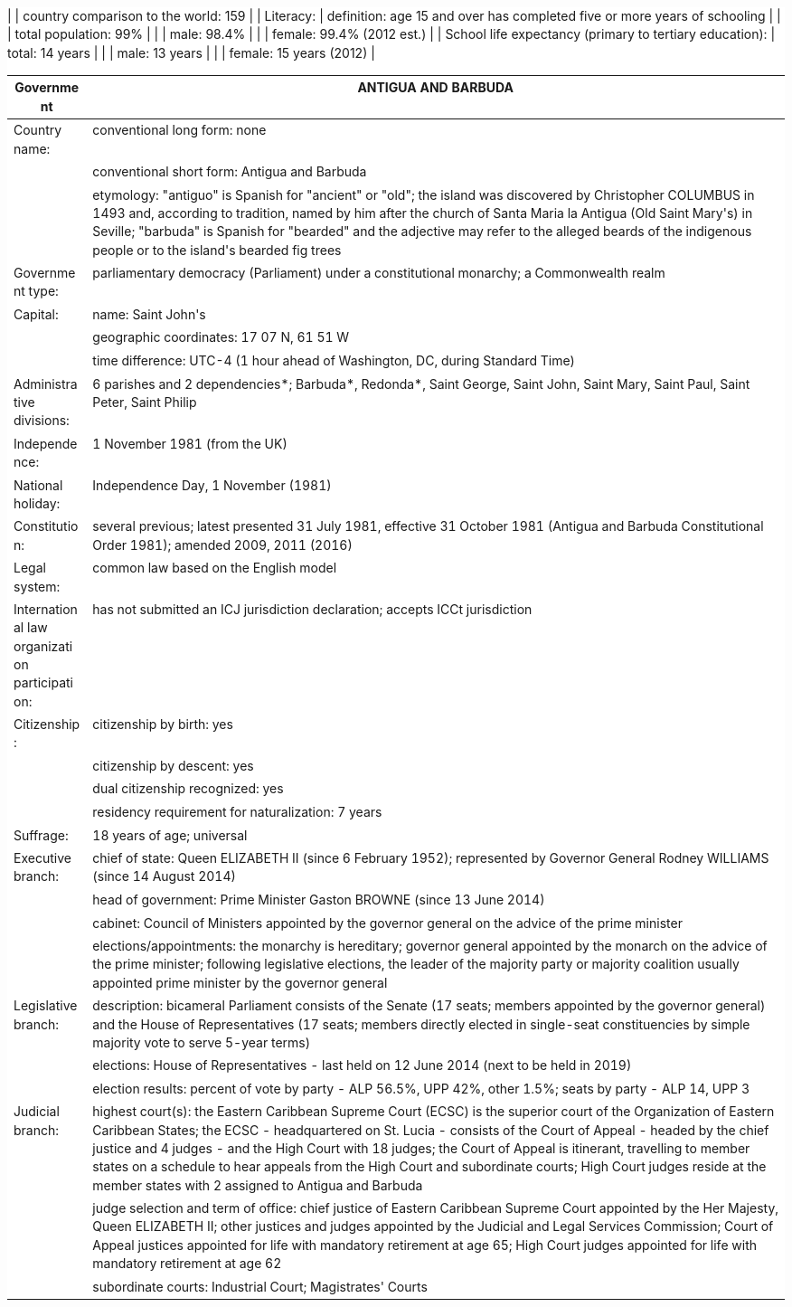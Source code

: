 | | country comparison to the world: 159 |
| Literacy: | definition: age 15 and over has completed five or more years of schooling |
| | total population: 99% |
| | male: 98.4% |
| | female: 99.4% (2012 est.) |
| School life expectancy (primary to tertiary education): | total: 14 years |
| | male: 13 years |
| | female: 15 years (2012) |

| Government | ANTIGUA AND BARBUDA |
| --- | --- |
| Country name: | conventional long form: none |
| | conventional short form: Antigua and Barbuda |
| | etymology: "antiguo" is Spanish for "ancient" or "old"; the island was discovered by Christopher COLUMBUS in 1493 and, according to tradition, named by him after the church of Santa Maria la Antigua (Old Saint Mary's) in Seville; "barbuda" is Spanish for "bearded" and the adjective may refer to the alleged beards of the indigenous people or to the island's bearded fig trees |
| Government type: | parliamentary democracy (Parliament) under a constitutional monarchy; a Commonwealth realm |
| Capital: | name: Saint John's |
| | geographic coordinates: 17 07 N, 61 51 W |
| | time difference: UTC-4 (1 hour ahead of Washington, DC, during Standard Time) |
| Administrative divisions: | 6 parishes and 2 dependencies*; Barbuda*, Redonda*, Saint George, Saint John, Saint Mary, Saint Paul, Saint Peter, Saint Philip |
| Independence: | 1 November 1981 (from the UK) |
| National holiday: | Independence Day, 1 November (1981) |
| Constitution: | several previous; latest presented 31 July 1981, effective 31 October 1981 (Antigua and Barbuda Constitutional Order 1981); amended 2009, 2011 (2016) |
| Legal system: | common law based on the English model |
| International law organization participation: | has not submitted an ICJ jurisdiction declaration; accepts ICCt jurisdiction |
| Citizenship: | citizenship by birth: yes |
| | citizenship by descent: yes |
| | dual citizenship recognized: yes |
| | residency requirement for naturalization: 7 years |
| Suffrage: | 18 years of age; universal |
| Executive branch: | chief of state: Queen ELIZABETH II (since 6 February 1952); represented by Governor General Rodney WILLIAMS (since 14 August 2014) |
| | head of government: Prime Minister Gaston BROWNE (since 13 June 2014) |
| | cabinet: Council of Ministers appointed by the governor general on the advice of the prime minister |
| | elections/appointments: the monarchy is hereditary; governor general appointed by the monarch on the advice of the prime minister; following legislative elections, the leader of the majority party or majority coalition usually appointed prime minister by the governor general |
| Legislative branch: | description: bicameral Parliament consists of the Senate (17 seats; members appointed by the governor general) and the House of Representatives (17 seats; members directly elected in single-seat constituencies by simple majority vote to serve 5-year terms) |
| | elections: House of Representatives - last held on 12 June 2014 (next to be held in 2019) |
| | election results: percent of vote by party - ALP 56.5%, UPP 42%, other 1.5%; seats by party - ALP 14, UPP 3 |
| Judicial branch: | highest court(s): the Eastern Caribbean Supreme Court (ECSC) is the superior court of the Organization of Eastern Caribbean States; the ECSC - headquartered on St. Lucia - consists of the Court of Appeal - headed by the chief justice and 4 judges - and the High Court with 18 judges; the Court of Appeal is itinerant, travelling to member states on a schedule to hear appeals from the High Court and subordinate courts; High Court judges reside at the member states with 2 assigned to Antigua and Barbuda |
| | judge selection and term of office: chief justice of Eastern Caribbean Supreme Court appointed by the Her Majesty, Queen ELIZABETH II; other justices and judges appointed by the Judicial and Legal Services Commission; Court of Appeal justices appointed for life with mandatory retirement at age 65; High Court judges appointed for life with mandatory retirement at age 62 |
| | subordinate courts: Industrial Court; Magistrates' Courts |